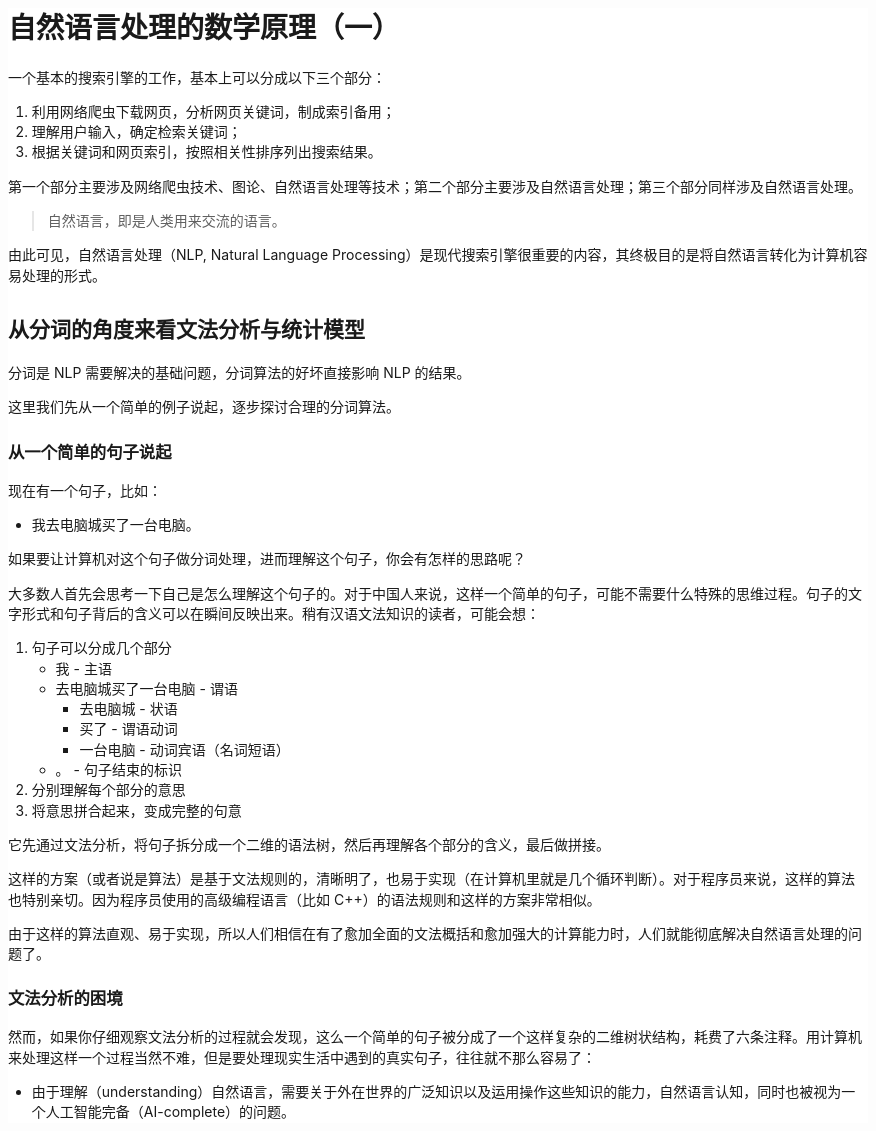 # 自然语言处理的数学原理（一）

一个基本的搜索引擎的工作，基本上可以分成以下三个部分：

1. 利用网络爬虫下载网页，分析网页关键词，制成索引备用；
1. 理解用户输入，确定检索关键词；
1. 根据关键词和网页索引，按照相关性排序列出搜索结果。

第一个部分主要涉及网络爬虫技术、图论、自然语言处理等技术；第二个部分主要涉及自然语言处理；第三个部分同样涉及自然语言处理。

> 自然语言，即是人类用来交流的语言。


由此可见，自然语言处理（NLP, Natural Language Processing）是现代搜索引擎很重要的内容，其终极目的是将自然语言转化为计算机容易处理的形式。


## 从分词的角度来看文法分析与统计模型

分词是 NLP 需要解决的基础问题，分词算法的好坏直接影响 NLP 的结果。

这里我们先从一个简单的例子说起，逐步探讨合理的分词算法。


### 从一个简单的句子说起

现在有一个句子，比如：

- 我去电脑城买了一台电脑。

如果要让计算机对这个句子做分词处理，进而理解这个句子，你会有怎样的思路呢？

大多数人首先会思考一下自己是怎么理解这个句子的。对于中国人来说，这样一个简单的句子，可能不需要什么特殊的思维过程。句子的文字形式和句子背后的含义可以在瞬间反映出来。稍有汉语文法知识的读者，可能会想：

1. 句子可以分成几个部分
   - 我 - 主语
   - 去电脑城买了一台电脑 - 谓语
      - 去电脑城 - 状语
      - 买了 - 谓语动词
      - 一台电脑 - 动词宾语（名词短语）
   - 。 - 句子结束的标识
2. 分别理解每个部分的意思
2. 将意思拼合起来，变成完整的句意

它先通过文法分析，将句子拆分成一个二维的语法树，然后再理解各个部分的含义，最后做拼接。

这样的方案（或者说是算法）是基于文法规则的，清晰明了，也易于实现（在计算机里就是几个循环判断）。对于程序员来说，这样的算法也特别亲切。因为程序员使用的高级编程语言（比如 C++）的语法规则和这样的方案非常相似。

由于这样的算法直观、易于实现，所以人们相信在有了愈加全面的文法概括和愈加强大的计算能力时，人们就能彻底解决自然语言处理的问题了。


### 文法分析的困境

然而，如果你仔细观察文法分析的过程就会发现，这么一个简单的句子被分成了一个这样复杂的二维树状结构，耗费了六条注释。用计算机来处理这样一个过程当然不难，但是要处理现实生活中遇到的真实句子，往往就不那么容易了：

- 由于理解（understanding）自然语言，需要关于外在世界的广泛知识以及运用操作这些知识的能力，自然语言认知，同时也被视为一个人工智能完备（AI-complete）的问题。
